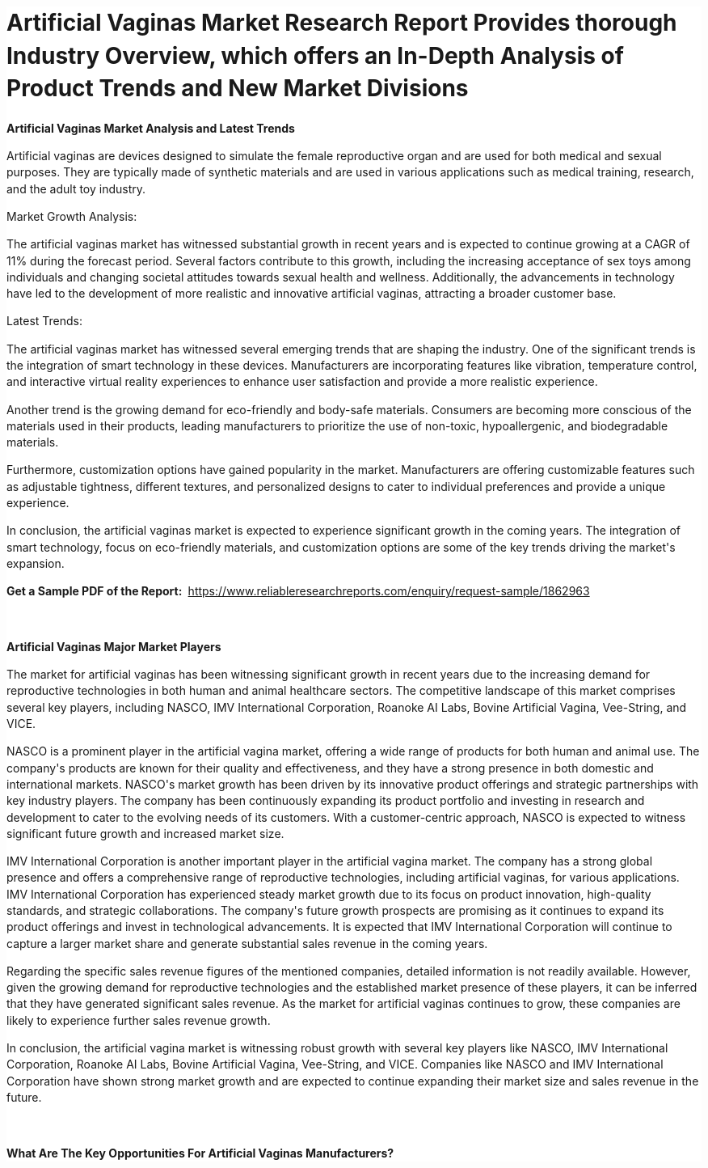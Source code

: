 <p><h1>Artificial Vaginas Market Research Report Provides thorough Industry Overview, which offers an In-Depth Analysis of Product Trends and New Market Divisions</h1></p><p><strong>Artificial Vaginas Market Analysis and Latest Trends</strong></p>
<p><p>Artificial vaginas are devices designed to simulate the female reproductive organ and are used for both medical and sexual purposes. They are typically made of synthetic materials and are used in various applications such as medical training, research, and the adult toy industry.</p><p>Market Growth Analysis:</p><p>The artificial vaginas market has witnessed substantial growth in recent years and is expected to continue growing at a CAGR of 11% during the forecast period. Several factors contribute to this growth, including the increasing acceptance of sex toys among individuals and changing societal attitudes towards sexual health and wellness. Additionally, the advancements in technology have led to the development of more realistic and innovative artificial vaginas, attracting a broader customer base.</p><p>Latest Trends:</p><p>The artificial vaginas market has witnessed several emerging trends that are shaping the industry. One of the significant trends is the integration of smart technology in these devices. Manufacturers are incorporating features like vibration, temperature control, and interactive virtual reality experiences to enhance user satisfaction and provide a more realistic experience.</p><p>Another trend is the growing demand for eco-friendly and body-safe materials. Consumers are becoming more conscious of the materials used in their products, leading manufacturers to prioritize the use of non-toxic, hypoallergenic, and biodegradable materials.</p><p>Furthermore, customization options have gained popularity in the market. Manufacturers are offering customizable features such as adjustable tightness, different textures, and personalized designs to cater to individual preferences and provide a unique experience.</p><p>In conclusion, the artificial vaginas market is expected to experience significant growth in the coming years. The integration of smart technology, focus on eco-friendly materials, and customization options are some of the key trends driving the market's expansion.</p></p>
<p><strong>Get a Sample PDF of the Report:&nbsp;</strong> <a href="https://www.reliableresearchreports.com/enquiry/request-sample/1862963">https://www.reliableresearchreports.com/enquiry/request-sample/1862963</a></p>
<p>&nbsp;</p>
<p><strong>Artificial Vaginas Major Market Players</strong></p>
<p><p>The market for artificial vaginas has been witnessing significant growth in recent years due to the increasing demand for reproductive technologies in both human and animal healthcare sectors. The competitive landscape of this market comprises several key players, including NASCO, IMV International Corporation, Roanoke AI Labs, Bovine Artificial Vagina, Vee-String, and VICE.</p><p>NASCO is a prominent player in the artificial vagina market, offering a wide range of products for both human and animal use. The company's products are known for their quality and effectiveness, and they have a strong presence in both domestic and international markets. NASCO's market growth has been driven by its innovative product offerings and strategic partnerships with key industry players. The company has been continuously expanding its product portfolio and investing in research and development to cater to the evolving needs of its customers. With a customer-centric approach, NASCO is expected to witness significant future growth and increased market size.</p><p>IMV International Corporation is another important player in the artificial vagina market. The company has a strong global presence and offers a comprehensive range of reproductive technologies, including artificial vaginas, for various applications. IMV International Corporation has experienced steady market growth due to its focus on product innovation, high-quality standards, and strategic collaborations. The company's future growth prospects are promising as it continues to expand its product offerings and invest in technological advancements. It is expected that IMV International Corporation will continue to capture a larger market share and generate substantial sales revenue in the coming years.</p><p>Regarding the specific sales revenue figures of the mentioned companies, detailed information is not readily available. However, given the growing demand for reproductive technologies and the established market presence of these players, it can be inferred that they have generated significant sales revenue. As the market for artificial vaginas continues to grow, these companies are likely to experience further sales revenue growth.</p><p>In conclusion, the artificial vagina market is witnessing robust growth with several key players like NASCO, IMV International Corporation, Roanoke AI Labs, Bovine Artificial Vagina, Vee-String, and VICE. Companies like NASCO and IMV International Corporation have shown strong market growth and are expected to continue expanding their market size and sales revenue in the future.</p></p>
<p>&nbsp;</p>
<p><strong>What Are The Key Opportunities For Artificial Vaginas Manufacturers?</strong></p>